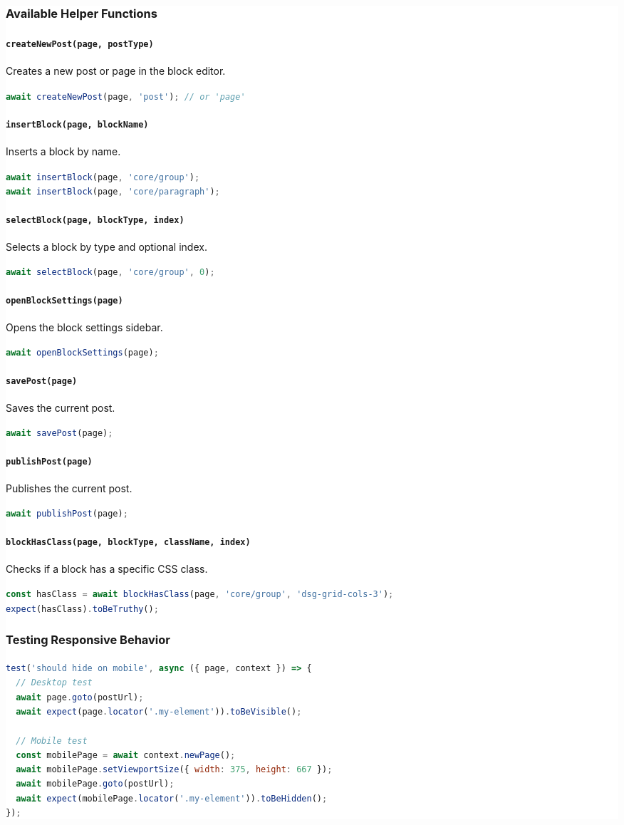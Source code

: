 
### Available Helper Functions

#### `createNewPost(page, postType)`
Creates a new post or page in the block editor.

```javascript
await createNewPost(page, 'post'); // or 'page'
```

#### `insertBlock(page, blockName)`
Inserts a block by name.

```javascript
await insertBlock(page, 'core/group');
await insertBlock(page, 'core/paragraph');
```

#### `selectBlock(page, blockType, index)`
Selects a block by type and optional index.

```javascript
await selectBlock(page, 'core/group', 0);
```

#### `openBlockSettings(page)`
Opens the block settings sidebar.

```javascript
await openBlockSettings(page);
```

#### `savePost(page)`
Saves the current post.

```javascript
await savePost(page);
```

#### `publishPost(page)`
Publishes the current post.

```javascript
await publishPost(page);
```

#### `blockHasClass(page, blockType, className, index)`
Checks if a block has a specific CSS class.

```javascript
const hasClass = await blockHasClass(page, 'core/group', 'dsg-grid-cols-3');
expect(hasClass).toBeTruthy();
```

### Testing Responsive Behavior

```javascript
test('should hide on mobile', async ({ page, context }) => {
  // Desktop test
  await page.goto(postUrl);
  await expect(page.locator('.my-element')).toBeVisible();

  // Mobile test
  const mobilePage = await context.newPage();
  await mobilePage.setViewportSize({ width: 375, height: 667 });
  await mobilePage.goto(postUrl);
  await expect(mobilePage.locator('.my-element')).toBeHidden();
});
```
